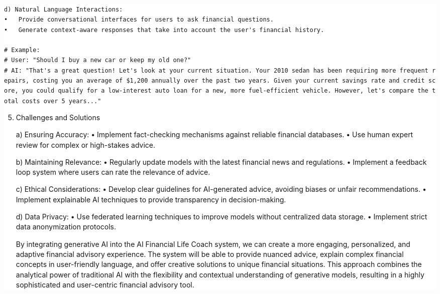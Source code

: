     d) Natural Language Interactions:
    •	Provide conversational interfaces for users to ask financial questions.
    •	Generate context-aware responses that take into account the user's financial history.
  	
    # Example:
    # User: "Should I buy a new car or keep my old one?"
    # AI: "That's a great question! Let's look at your current situation. Your 2010 sedan has been requiring more frequent repairs, costing you an average of $1,200 annually over the past two years. Given your current savings rate and credit score, you could qualify for a low-interest auto loan for a new, more fuel-efficient vehicle. However, let's compare the total costs over 5 years..."
  	
5.	Challenges and Solutions

    a) Ensuring Accuracy:
    •	Implement fact-checking mechanisms against reliable financial databases.
    •	Use human expert review for complex or high-stakes advice.
  	
    b) Maintaining Relevance:
    •	Regularly update models with the latest financial news and regulations.
    •	Implement a feedback loop system where users can rate the relevance of advice.
  	
    c) Ethical Considerations:
    •	Develop clear guidelines for AI-generated advice, avoiding biases or unfair recommendations.
    •	Implement explainable AI techniques to provide transparency in decision-making.
  	
    d) Data Privacy:
    •	Use federated learning techniques to improve models without centralized data storage.
    •	Implement strict data anonymization protocols.

  	
    By integrating generative AI into the AI Financial Life Coach system, we can create a more engaging, personalized, and adaptive financial advisory experience. The system will be able to provide nuanced advice, explain complex financial concepts in user-friendly language, and offer creative solutions to unique financial situations. This approach combines the analytical power of traditional AI with the flexibility and contextual understanding of generative models, resulting in a highly sophisticated and user-centric financial advisory tool.

